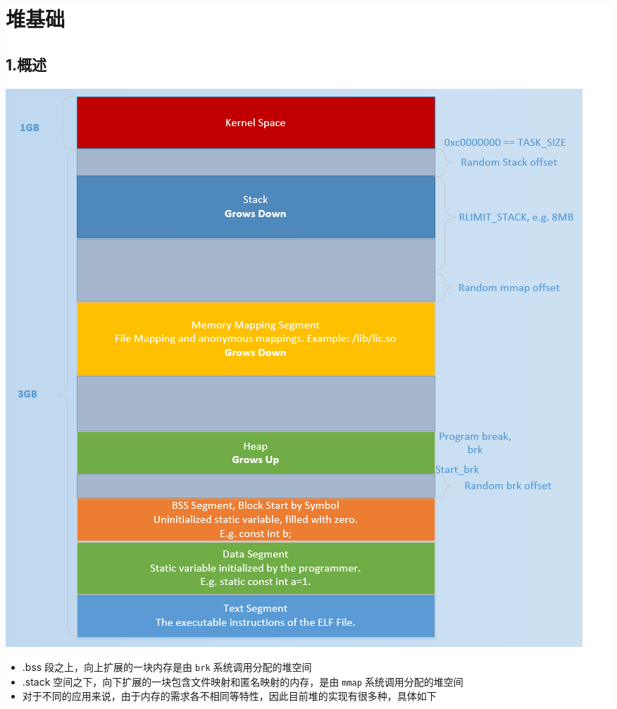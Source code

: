# 堆基础

## 1.概述

![program_virtual_address_memory_space](./assets/1.堆基础/program_virtual_address_memory_space.png)

* .bss 段之上，向上扩展的一块内存是由 `brk` 系统调用分配的堆空间
* .stack 空间之下，向下扩展的一块包含文件映射和匿名映射的内存，是由 `mmap` 系统调用分配的堆空间
* 对于不同的应用来说，由于内存的需求各不相同等特性，因此目前堆的实现有很多种，具体如下
